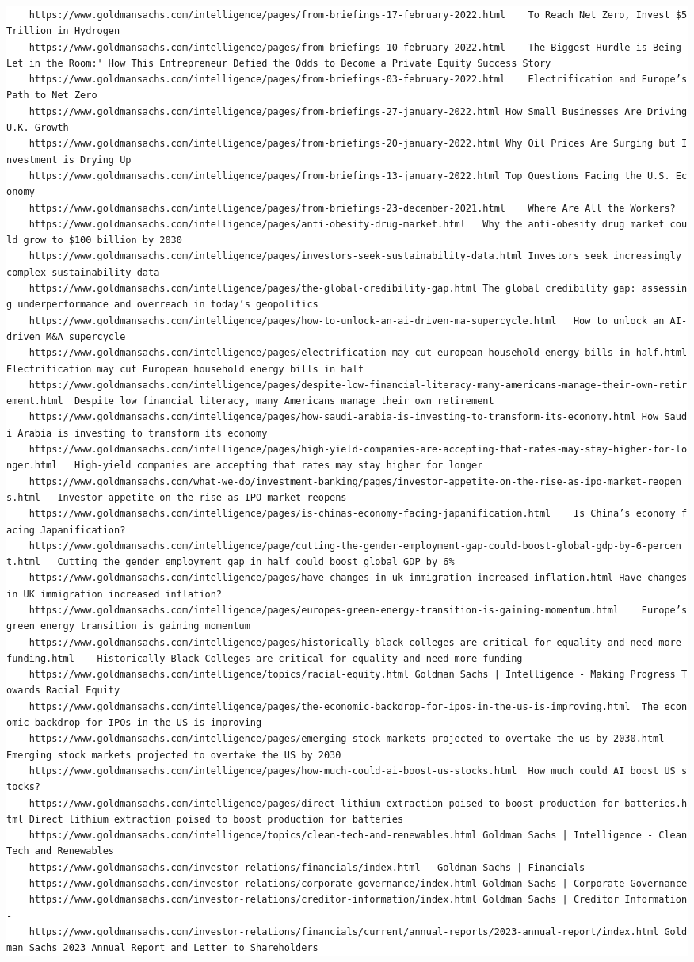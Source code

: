 		https://www.goldmansachs.com/intelligence/pages/from-briefings-17-february-2022.html	To Reach Net Zero, Invest $5 Trillion in Hydrogen
		https://www.goldmansachs.com/intelligence/pages/from-briefings-10-february-2022.html	The Biggest Hurdle is Being Let in the Room:' How This Entrepreneur Defied the Odds to Become a Private Equity Success Story
		https://www.goldmansachs.com/intelligence/pages/from-briefings-03-february-2022.html	Electrification and Europe’s Path to Net Zero
		https://www.goldmansachs.com/intelligence/pages/from-briefings-27-january-2022.html	How Small Businesses Are Driving U.K. Growth
		https://www.goldmansachs.com/intelligence/pages/from-briefings-20-january-2022.html	Why Oil Prices Are Surging but Investment is Drying Up
		https://www.goldmansachs.com/intelligence/pages/from-briefings-13-january-2022.html	Top Questions Facing the U.S. Economy
		https://www.goldmansachs.com/intelligence/pages/from-briefings-23-december-2021.html	Where Are All the Workers?
		https://www.goldmansachs.com/intelligence/pages/anti-obesity-drug-market.html	Why the anti-obesity drug market could grow to $100 billion by 2030
		https://www.goldmansachs.com/intelligence/pages/investors-seek-sustainability-data.html	Investors seek increasingly complex sustainability data
		https://www.goldmansachs.com/intelligence/pages/the-global-credibility-gap.html	The global credibility gap: assessing underperformance and overreach in today’s geopolitics
		https://www.goldmansachs.com/intelligence/pages/how-to-unlock-an-ai-driven-ma-supercycle.html	How to unlock an AI-driven M&A supercycle
		https://www.goldmansachs.com/intelligence/pages/electrification-may-cut-european-household-energy-bills-in-half.html	Electrification may cut European household energy bills in half
		https://www.goldmansachs.com/intelligence/pages/despite-low-financial-literacy-many-americans-manage-their-own-retirement.html	Despite low financial literacy, many Americans manage their own retirement
		https://www.goldmansachs.com/intelligence/pages/how-saudi-arabia-is-investing-to-transform-its-economy.html	How Saudi Arabia is investing to transform its economy
		https://www.goldmansachs.com/intelligence/pages/high-yield-companies-are-accepting-that-rates-may-stay-higher-for-longer.html	High-yield companies are accepting that rates may stay higher for longer
		https://www.goldmansachs.com/what-we-do/investment-banking/pages/investor-appetite-on-the-rise-as-ipo-market-reopens.html	Investor appetite on the rise as IPO market reopens
		https://www.goldmansachs.com/intelligence/pages/is-chinas-economy-facing-japanification.html	Is China’s economy facing Japanification?
		https://www.goldmansachs.com/intelligence/page/cutting-the-gender-employment-gap-could-boost-global-gdp-by-6-percent.html	Cutting the gender employment gap in half could boost global GDP by 6%
		https://www.goldmansachs.com/intelligence/pages/have-changes-in-uk-immigration-increased-inflation.html	Have changes in UK immigration increased inflation?
		https://www.goldmansachs.com/intelligence/pages/europes-green-energy-transition-is-gaining-momentum.html	Europe’s green energy transition is gaining momentum
		https://www.goldmansachs.com/intelligence/pages/historically-black-colleges-are-critical-for-equality-and-need-more-funding.html	Historically Black Colleges are critical for equality and need more funding
		https://www.goldmansachs.com/intelligence/topics/racial-equity.html	Goldman Sachs | Intelligence - Making Progress Towards Racial Equity
		https://www.goldmansachs.com/intelligence/pages/the-economic-backdrop-for-ipos-in-the-us-is-improving.html	The economic backdrop for IPOs in the US is improving
		https://www.goldmansachs.com/intelligence/pages/emerging-stock-markets-projected-to-overtake-the-us-by-2030.html	Emerging stock markets projected to overtake the US by 2030
		https://www.goldmansachs.com/intelligence/pages/how-much-could-ai-boost-us-stocks.html	How much could AI boost US stocks?
		https://www.goldmansachs.com/intelligence/pages/direct-lithium-extraction-poised-to-boost-production-for-batteries.html	Direct lithium extraction poised to boost production for batteries
		https://www.goldmansachs.com/intelligence/topics/clean-tech-and-renewables.html	Goldman Sachs | Intelligence - Clean Tech and Renewables
		https://www.goldmansachs.com/investor-relations/financials/index.html	Goldman Sachs | Financials
		https://www.goldmansachs.com/investor-relations/corporate-governance/index.html	Goldman Sachs | Corporate Governance
		https://www.goldmansachs.com/investor-relations/creditor-information/index.html	Goldman Sachs | Creditor Information -
		https://www.goldmansachs.com/investor-relations/financials/current/annual-reports/2023-annual-report/index.html	Goldman Sachs 2023 Annual Report and Letter to Shareholders